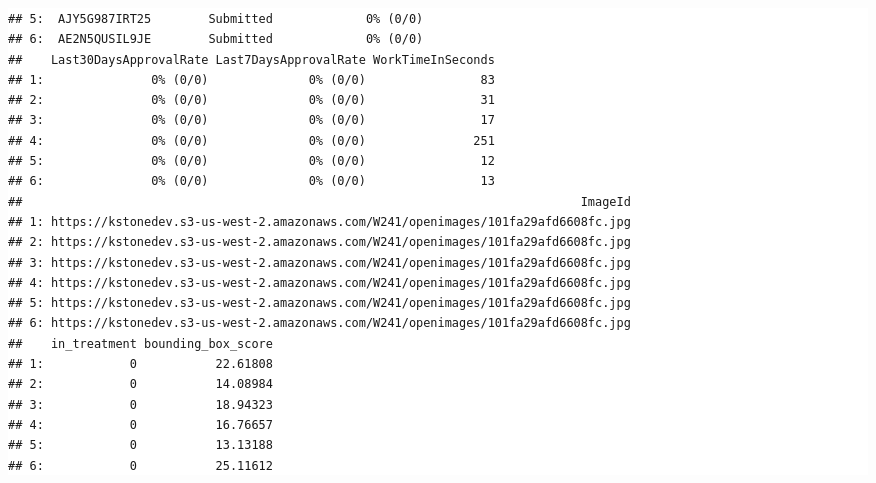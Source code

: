     ## 5:  AJY5G987IRT25        Submitted             0% (0/0)
    ## 6:  AE2N5QUSIL9JE        Submitted             0% (0/0)
    ##    Last30DaysApprovalRate Last7DaysApprovalRate WorkTimeInSeconds
    ## 1:               0% (0/0)              0% (0/0)                83
    ## 2:               0% (0/0)              0% (0/0)                31
    ## 3:               0% (0/0)              0% (0/0)                17
    ## 4:               0% (0/0)              0% (0/0)               251
    ## 5:               0% (0/0)              0% (0/0)                12
    ## 6:               0% (0/0)              0% (0/0)                13
    ##                                                                              ImageId
    ## 1: https://kstonedev.s3-us-west-2.amazonaws.com/W241/openimages/101fa29afd6608fc.jpg
    ## 2: https://kstonedev.s3-us-west-2.amazonaws.com/W241/openimages/101fa29afd6608fc.jpg
    ## 3: https://kstonedev.s3-us-west-2.amazonaws.com/W241/openimages/101fa29afd6608fc.jpg
    ## 4: https://kstonedev.s3-us-west-2.amazonaws.com/W241/openimages/101fa29afd6608fc.jpg
    ## 5: https://kstonedev.s3-us-west-2.amazonaws.com/W241/openimages/101fa29afd6608fc.jpg
    ## 6: https://kstonedev.s3-us-west-2.amazonaws.com/W241/openimages/101fa29afd6608fc.jpg
    ##    in_treatment bounding_box_score
    ## 1:            0           22.61808
    ## 2:            0           14.08984
    ## 3:            0           18.94323
    ## 4:            0           16.76657
    ## 5:            0           13.13188
    ## 6:            0           25.11612
